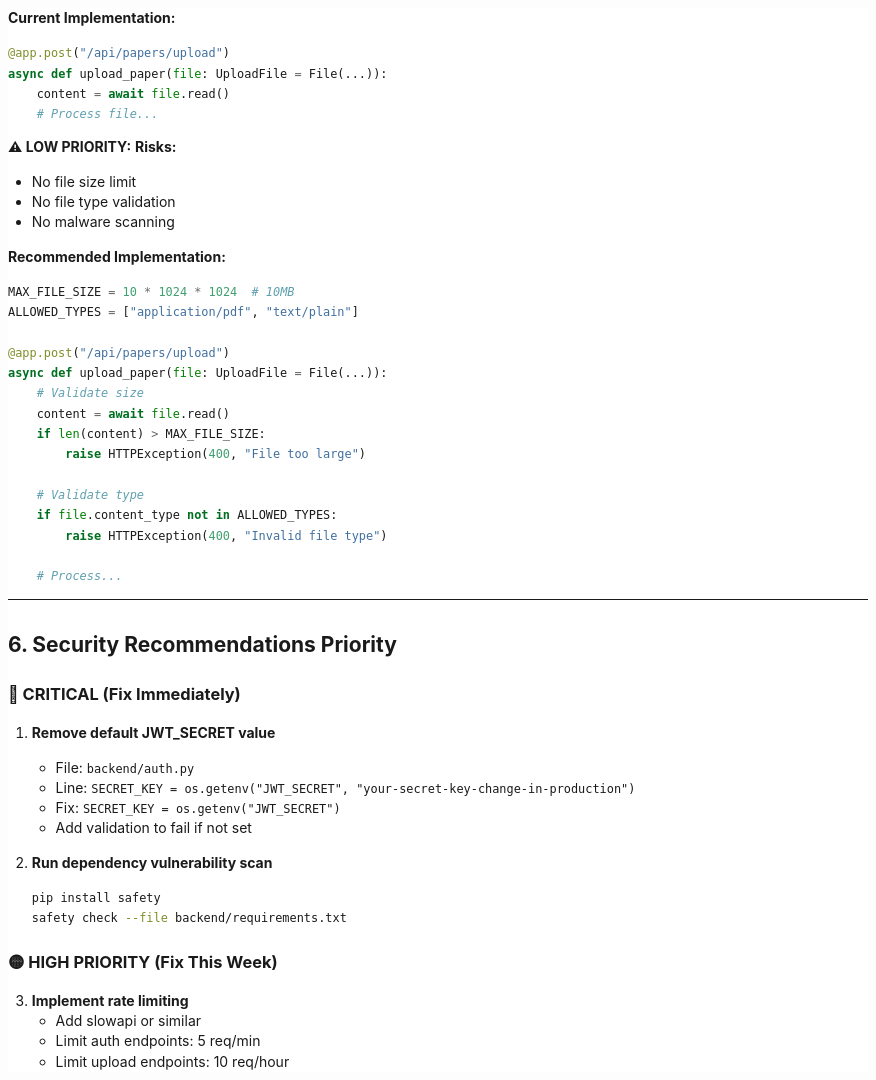 **Current Implementation:**
```python
@app.post("/api/papers/upload")
async def upload_paper(file: UploadFile = File(...)):
    content = await file.read()
    # Process file...
```

**⚠️ LOW PRIORITY:**
**Risks:**
- No file size limit
- No file type validation
- No malware scanning

**Recommended Implementation:**
```python
MAX_FILE_SIZE = 10 * 1024 * 1024  # 10MB
ALLOWED_TYPES = ["application/pdf", "text/plain"]

@app.post("/api/papers/upload")
async def upload_paper(file: UploadFile = File(...)):
    # Validate size
    content = await file.read()
    if len(content) > MAX_FILE_SIZE:
        raise HTTPException(400, "File too large")

    # Validate type
    if file.content_type not in ALLOWED_TYPES:
        raise HTTPException(400, "Invalid file type")

    # Process...
```

---

## 6. Security Recommendations Priority

### 🔴 CRITICAL (Fix Immediately)
1. **Remove default JWT_SECRET value**
   - File: `backend/auth.py`
   - Line: `SECRET_KEY = os.getenv("JWT_SECRET", "your-secret-key-change-in-production")`
   - Fix: `SECRET_KEY = os.getenv("JWT_SECRET")`
   - Add validation to fail if not set

2. **Run dependency vulnerability scan**
   ```bash
   pip install safety
   safety check --file backend/requirements.txt
   ```

### 🟡 HIGH PRIORITY (Fix This Week)
3. **Implement rate limiting**
   - Add slowapi or similar
   - Limit auth endpoints: 5 req/min
   - Limit upload endpoints: 10 req/hour

